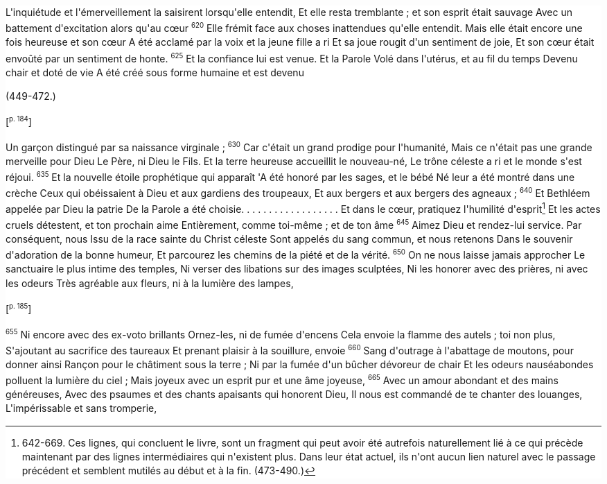 L'inquiétude et l'émerveillement la saisirent lorsqu'elle entendit,
Et elle resta tremblante ; et son esprit était sauvage
Avec un battement d'excitation alors qu'au cœur
<span id="v620"><sup><small>620</small></sup></span> Elle frémit face aux choses inattendues qu'elle entendit.
Mais elle était encore une fois heureuse et son cœur
A été acclamé par la voix et la jeune fille a ri
Et sa joue rougit d'un sentiment de joie,
Et son cœur était envoûté par un sentiment de honte.
<span id="v625"><sup><small>625</small></sup></span> Et la confiance lui est venue. Et la Parole
Volé dans l'utérus, et au fil du temps
Devenu chair et doté de vie
A été créé sous forme humaine et est devenu

(449-472.)

<span id="p184">[<sup><small>p. 184</small></sup>]</span>

Un garçon distingué par sa naissance virginale ;
<span id="v630"><sup><small>630</small></sup></span> Car c'était un grand prodige pour l'humanité,
Mais ce n'était pas une grande merveille pour Dieu
Le Père, ni Dieu le Fils.
Et la terre heureuse accueillit le nouveau-né,
Le trône céleste a ri et le monde s'est réjoui.
<span id="v635"><sup><small>635</small></sup></span> Et la nouvelle étoile prophétique qui apparaît
'A été honoré par les sages, et le bébé
Né leur a été montré dans une crèche
Ceux qui obéissaient à Dieu et aux gardiens des troupeaux,
Et aux bergers et aux bergers des agneaux ;
<span id="v640"><sup><small>640</small></sup></span> Et Bethléem appelée par Dieu la patrie
De la Parole a été choisie. . . .
. . . . . . .
. . . . . . .
Et dans le cœur, pratiquez l'humilité d'esprit[^642]
Et les actes cruels détestent, et ton prochain aime
Entièrement, comme toi-même ; et de ton âme
<span id="v645"><sup><small>645</small></sup></span> Aimez Dieu et rendez-lui service. Par conséquent, nous
Issu de la race sainte du Christ céleste
Sont appelés du sang commun, et nous retenons
Dans le souvenir d'adoration de la bonne humeur,
Et parcourez les chemins de la piété et de la vérité.
<span id="v650"><sup><small>650</small></sup></span> On ne nous laisse jamais approcher
Le sanctuaire le plus intime des temples,
Ni verser des libations sur des images sculptées,
Ni les honorer avec des prières, ni avec les odeurs
Très agréable aux fleurs, ni à la lumière des lampes,

<span id="p185">[<sup><small>p. 185</small></sup>]</span>

<span id="v655"><sup><small>655</small></sup></span> Ni encore avec des ex-voto brillants
Ornez-les, ni de fumée d'encens
Cela envoie la flamme des autels ; toi non plus,
S'ajoutant au sacrifice des taureaux
Et prenant plaisir à la souillure, envoie
<span id="v660"><sup><small>660</small></sup></span> Sang d'outrage à l'abattage de moutons, pour donner ainsi
Rançon pour le châtiment sous la terre ;
Ni par la fumée d'un bûcher dévoreur de chair
Et les odeurs nauséabondes polluent la lumière du ciel ;
Mais joyeux avec un esprit pur et une âme joyeuse,
<span id="v665"><sup><small>665</small></sup></span> Avec un amour abondant et des mains généreuses,
Avec des psaumes et des chants apaisants qui honorent Dieu,
Il nous est commandé de te chanter des louanges,
L'impérissable et sans tromperie,

[^1]: Ce huitième livre est remarquablement fragmentaire et aborde un large éventail de sujets. Il est évidemment d'auteur chrétien et contient (lignes 284-330) le célèbre acrostiche sibyllin du nom de Jésus-Christ. 1-4. Cité par Lactance, _de Ira Dei_, xxiii [L., 7, 143].
[^5]: Tour-Comp. livre III, 119.
[^7]: 7-13. Comp. livre III, 190-195.
[^18]: Proverbe retrouvé aussi chez Plutarque, _de Sera Num. Vind._, et Sextus Empiricus, _Contra Mathem._, i, 13.
[^21]: 21, 22. Comp. 1 Tim. vi, 10.
[^60]: 60-62. Cité par Lactance, _Div. Inst._, livre 1, xl [L., 6, 179].
[^65]: _Trois fois cinq_.—Empereurs de Jules à Hadrien ; un chiffre rond, mais inexact. Comp. la première partie du livre v.
[^67]: _Gray-headed_.—Hadrien. Comp. livre V, 66.
[^73]: _Enfant comme dieu_. — Référence au beau jeune Antinoüs, qu'Hadrien cherchait à déifier.
[^86]: _Trois_.—Les Antonins. Voir livre v, 72. Nom. — Allusion probablement au nom hébreu _Adonai_, auquel on pensait qu'il ressemblait.
[^87]: _L'un d'eux. . . old_.—Antonin le Pieux.
[^92]: _Fugitif matricide_.—Néron. Comp. livre V, 490.
[^106]: 106-109. Cité par Lactance, _Div. Ind._, vii, 24 [L., 6, 808].
[^116]: Peut-être une allusion à l'imagerie du Rév. XII, 17 ; xiii, 1, comme associé dans la pensée de l'écrivain à la fin du monde.
[^142]: Comp. Emploi. moi, 21.
[^163]: 163-165. Comp. livre III, 68-72.
[^174]: _Sixième race_. — Se référant aux Antonins, et comptant les générations précédentes comme (1) les Césars ; (2) les Flavii; (3) Nerva; (4) Trajan ; et (5) Hadrien.
[^176]: _Un autre roi_. — Se référant peut-être à Septémius Sévère.
[^182]: _Trois fois cinq_.—Les mêmes que ceux mentionnés à la ligne 65.
[^184]: Phenix.—fabuleux oiseau égyptien, censé apparaître une fois tous les cinq cents ans. Voir Hérode., II, 73 ; Pline, _Nat. Hist_., x, 2 ; Clém. Rom., 1 _Cor_., xxv [G., 1, 261-276], D'après Tacite (_Annal._, vi, 28), la quatrième apparition du Phénix eut lieu sous le règne de Tibère.
[^193]: _Pour régner avec Ares_.—Le fugitif matricide de la ligne 92, revenant comme antichrist. Tout ce passage est apocalyptique et il n’est pas nécessaire de rechercher une conformité exacte à l’histoire.
[^195]: Le nombre 948 est la valeur numérique des lettres grecques du nom Rome ({Greek _r_}=100, {Greek _w_}=800, {Greek _m_}=40, {Greek _h_}=8, = {grec _Rw'mh_}). Neuf cent quarante-huit ans après la fondation de Rome s'étendent vers 196 de notre ère, et le règne de Septime Sévère.
[^199]: _Misérable_.—Comp. livre v, 74, et la fin du livre vii.
[^203]: _De la terre asiatique_. — Une autre allusion à Néron. Son ascension sur le char troyen est métaphorique de sa prétendue venue avec des chars de guerre de l'est, ainsi que de toute la force et de la fureur d'Arès.
[^208]: 208-209. Comp. livre XIV, 21, 22.
[^211]: 211, 222. Fragments de sentiments trouvés dans d'autres livres. Comp. III, 453-455.
[^223]: _Un saint Seigneur_.—Le Messie. Comp. livre III, 58.
[^243]: 243-247. Comp. livre I, 217-221.
[^251]: Comp. livre II, 251, et Lactance, _Div. Inst._, vii, 16 [L., 6, 191, 792].
[^257]: allusion apparente au Rév. xx, 1-3.
[^260]: _Maison en bois_.—Un cercueil.
[^261]: _Génération dixième_.—Supposée par la Sybil être la dernière. Comp. livre VII, 133.
[^263]: _Female_.—La femme représentée symboliquement dans Rev. XVII, 1-6. Comp. livre III, 92, note.
[^270]: 270-274. Comp. livre I, 427-432.
[^276]: 276-218. Comp. livre iii, 781-783, et Lactance, _Div. Inst._, vii, 24 [L., 6, 811]. Ce qui suit entre ces lignes et l’acrostiche est fragmentaire. Les mots restants, traduits dans notre texte, montrent que le sujet général était celui du jugement de Dieu et de la fin du monde.
[^281]: _Hiver . . . summer_.—Cité dans Lactance, _Div. Inst._, vii, 16 [L., 61 792]. 282 apparaît dans son intégralité, livre XIV, 381.
[^284]: 284-330. Ce passage est célébré comme étant un acrostiche de trente-quatre vers dans le texte grec, dont les premières lettres forment le titre donné ci-dessus, à savoir, JÉSUS-CHRIST, FILS DE DIEU, SAUVEUR, CROIX. Il est cité intégralement par Eusèbe dans son rapport de l'Oraison de Constantin à l'Assemblée des Saints, XVIII [G., 20, 1288, 1289], et, à l'exception des sept lignes représentant le mot CROIX, par Augustin, _de Civitate Dei_, xviii, 123 L., 41, 5791. Nous donnons dans notre texte une traduction fidèle du grec sans aucun {footnote p. 172} tentent de le transférer dans un acrostiche anglais correspondant, mais dans l'annexe de ce volume (pp. 274-277), le lecteur peut trouver plusieurs traductions anglaises qui visent à reproduire la forme acrostiche de l'original. À l’image du jour du jugement telle que donnée dans cet acrostiche, il y a une allusion évidente au début du célèbre hymne médiéval :
[^293]: 293, 294. Cité par Lactance, _Div. Inst._, vii, 19 [L., 6, 798].
[^313]: 313, 314. Cité par Lactance, _Div. Inst._, vii, 16 [L., 6, 792].
[^316]: 316-318. Cité par Lactance, _Div. Inst._, vii, 20 [L., 6, 798].
[^322]: _Le Bois_.—La Croix. Comp. livre VI, 33-36.
[^326]: _Illumination_.—La grâce du baptême. Comp. ligne 360 ​​ci-dessous, et note sur le livre i, 411.
[^339]: 339-341. Cité par Lactance, _Div. Inst._, iv, 16 [L., 6, 498].
[^363]: 363-369. Comp. livre I, 432-431.
[^372]: _Le mal pour le bien_.—Plusieurs MSS. lisez ici _le bien pour le mal_. Le sens est
[^380]: 380-386, également 387-390, sont cités par Lactance, _Div. Inst._, iv, 18 [L., 6, 506]. 12 (279-801.)
[^401]: _Measure_. — « Dans sa souffrance », dit Lactance, « il étendit ses mains et mesura le monde, afin même alors de montrer qu'une grande multitude, rassemblée de toutes langues et tribus, du monde du lever du soleil jusqu'au coucher, allaient passer sous ses ailes et recevoir sur leur front ce grand et élevé signe. _Div. Inst._, iv, 26 [L., 6, 530].
[^404]: 404-406. Cité par Lactance, _Div. Inst._, iv, 19 [L., 6, 511].
[^411]: _Into Hades_. — Cette doctrine de la descente du Christ dans l'Hadès se trouve dans la clause bien connue du Symbole des Apôtres et revendique pour son support biblique le langage du Psa. xvi, 9 (comp. Actes ii, 25-27) ; ROM. x, 7 ; Éph. IV, 8-10 ; 1 animal de compagnie. III, 18-20. On le trouve aussi dans Justin Martyr, _Trypho_, 72 [G., 6, 645] ; Irénée, _Adv. Hær._, iii, xx, 4 [G. 7, 945], et iv, xxvii, 2 [G., 7, 1058] ; Clém. Alex., _Strom._, vi, chap. vi [G., 9, 265-275] ; Tertullien, _de Anima_, chap. vii [L., 2, 657] et lv [L., 2, 742-745] ; Origène, _adv. Celsus_, ii, 43 [G., 11, 864].
[^414]: 414-417. Cité par Lactance, _Div. Inst._, iv, 19 [L., 6, 513].
[^426]: Comp. livre III, 30, note.
[^430]: _Réjouissez-vous_.—Comp. Zech. ix, 9 ; Mat. XXI, 6 ; Jean XII, 15.
[^433]: 433-436. Cité par Lactance, _Div. Inst._, vii, 18 [L, 6, 796].
[^448]: 448-475. Comp. passage similaire dans le livre II, 243-263, et le livre III, 97-111 ; et aussi Lactance, _Div. Inst._, vii, 16 [L., 6, 791, 792]. Toutes ces prophéties sont évidemment dérivées de passages bibliques correspondants.
[^478]: À ce stade, la Sibylle suppose représenter Dieu lui-même comme parlant, et continue cette tension jusqu'à la ligne 567, lançant ses propres observations occasionnelles, comme si elle oubliait le rôle qu'elle tient. Les vers 478, 479 et 496, 496 sont identiques à deux vers attribués à l'oracle de Delphes par Hérodote, i, 47.
[^501]: Cité par Lactance, _Div. Inst._, i, 6 [L., 6, 148].
[^530]: _Vie et de mort_.—Comp. Bosse. xxx, 15, 19, ainsi que les premiers mots de « l’Enseignement des douze apôtres ».
[^546]: Comp. livre II, 363 ; III, 105.
[^547]: 547-551. Cité par Lactance, _Div. Inst._, vii, 20 [L., 6, 799].
[^554]: 554-560. La portée de ces lignes est très obscure et incertaine.
[^561]: 561-565. Comp. livre II, 397-403.
[^642]: 642-669. Ces lignes, qui concluent le livre, sont un fragment qui peut avoir été autrefois naturellement lié à ce qui précède maintenant par des lignes intermédiaires qui n'existent plus. Dans leur état actuel, ils n'ont aucun lien naturel avec le passage précédent et semblent mutilés au début et à la fin. (473-490.)